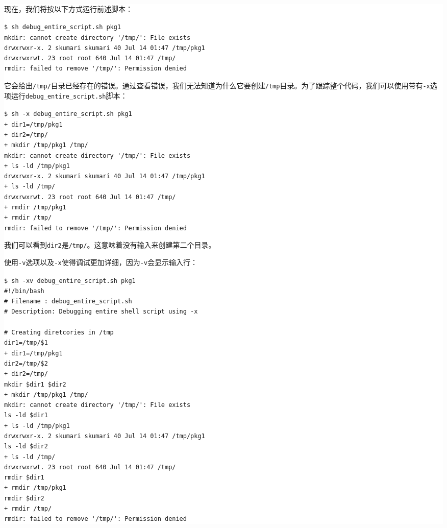 现在，我们将按以下方式运行前述脚本：

```
$ sh debug_entire_script.sh pkg1
mkdir: cannot create directory '/tmp/': File exists
drwxrwxr-x. 2 skumari skumari 40 Jul 14 01:47 /tmp/pkg1
drwxrwxrwt. 23 root root 640 Jul 14 01:47 /tmp/
rmdir: failed to remove '/tmp/': Permission denied

```

它会给出`/tmp/`目录已经存在的错误。通过查看错误，我们无法知道为什么它要创建`/tmp`目录。为了跟踪整个代码，我们可以使用带有`-x`选项运行`debug_entire_script.sh`脚本：

```
$ sh -x debug_entire_script.sh pkg1
+ dir1=/tmp/pkg1
+ dir2=/tmp/
+ mkdir /tmp/pkg1 /tmp/
mkdir: cannot create directory '/tmp/': File exists
+ ls -ld /tmp/pkg1
drwxrwxr-x. 2 skumari skumari 40 Jul 14 01:47 /tmp/pkg1
+ ls -ld /tmp/
drwxrwxrwt. 23 root root 640 Jul 14 01:47 /tmp/
+ rmdir /tmp/pkg1
+ rmdir /tmp/
rmdir: failed to remove '/tmp/': Permission denied

```

我们可以看到`dir2`是`/tmp/`。这意味着没有输入来创建第二个目录。

使用`-v`选项以及`-x`使得调试更加详细，因为`-v`会显示输入行：

```
$ sh -xv debug_entire_script.sh pkg1
#!/bin/bash
# Filename : debug_entire_script.sh
# Description: Debugging entire shell script using -x

# Creating diretcories in /tmp
dir1=/tmp/$1
+ dir1=/tmp/pkg1
dir2=/tmp/$2
+ dir2=/tmp/
mkdir $dir1 $dir2
+ mkdir /tmp/pkg1 /tmp/
mkdir: cannot create directory '/tmp/': File exists
ls -ld $dir1
+ ls -ld /tmp/pkg1
drwxrwxr-x. 2 skumari skumari 40 Jul 14 01:47 /tmp/pkg1
ls -ld $dir2
+ ls -ld /tmp/
drwxrwxrwt. 23 root root 640 Jul 14 01:47 /tmp/
rmdir $dir1
+ rmdir /tmp/pkg1
rmdir $dir2
+ rmdir /tmp/
rmdir: failed to remove '/tmp/': Permission denied
```

